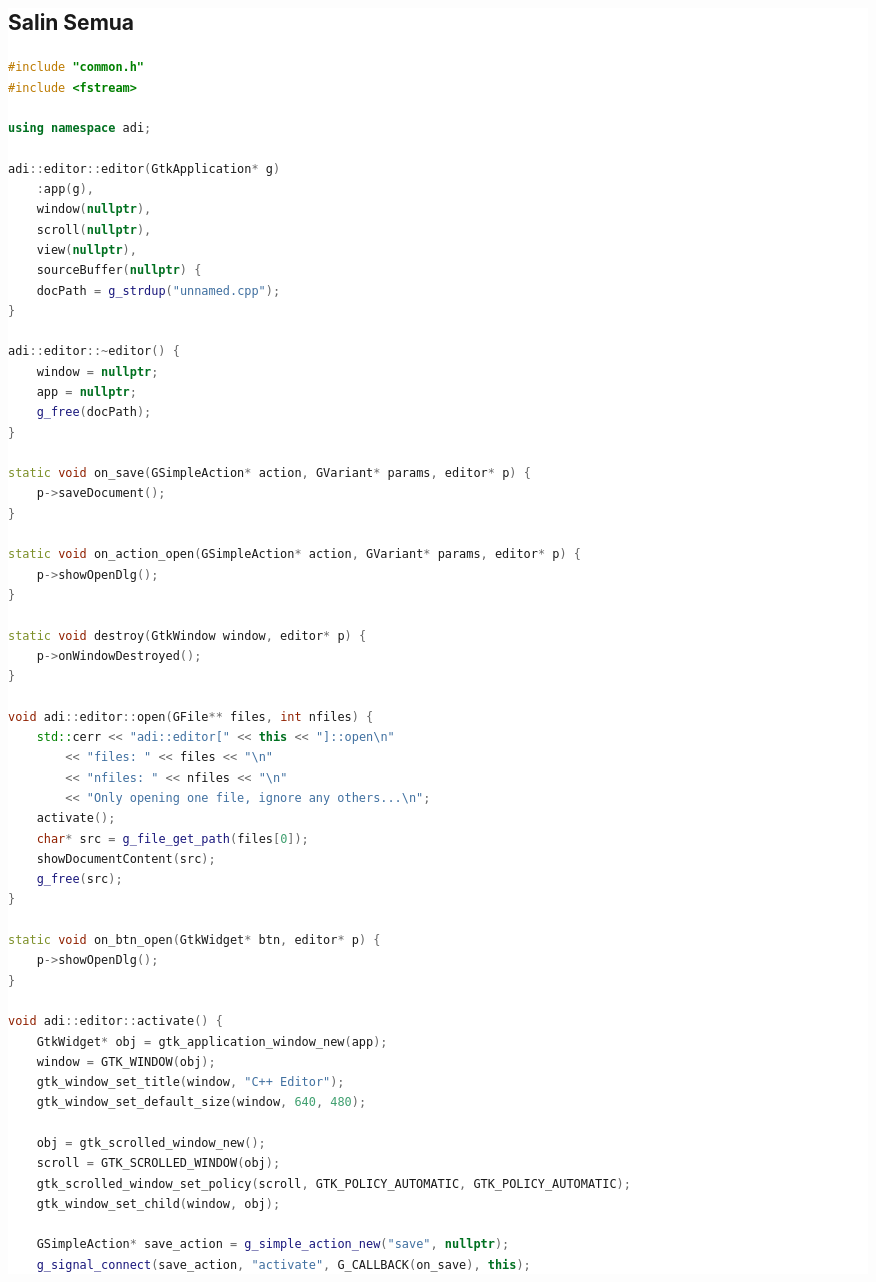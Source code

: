 
## Salin Semua

```cpp
#include "common.h"
#include <fstream>

using namespace adi;

adi::editor::editor(GtkApplication* g)
    :app(g),
    window(nullptr),
    scroll(nullptr),
    view(nullptr),
    sourceBuffer(nullptr) {
    docPath = g_strdup("unnamed.cpp");
}

adi::editor::~editor() {
    window = nullptr;
    app = nullptr;
    g_free(docPath);
}

static void on_save(GSimpleAction* action, GVariant* params, editor* p) {
    p->saveDocument();
}

static void on_action_open(GSimpleAction* action, GVariant* params, editor* p) {
    p->showOpenDlg();
}

static void destroy(GtkWindow window, editor* p) {
    p->onWindowDestroyed();
}

void adi::editor::open(GFile** files, int nfiles) {
    std::cerr << "adi::editor[" << this << "]::open\n"
        << "files: " << files << "\n"
        << "nfiles: " << nfiles << "\n"
        << "Only opening one file, ignore any others...\n";
    activate();
    char* src = g_file_get_path(files[0]);
    showDocumentContent(src);
    g_free(src);
}

static void on_btn_open(GtkWidget* btn, editor* p) {
    p->showOpenDlg();
}

void adi::editor::activate() {
    GtkWidget* obj = gtk_application_window_new(app);
    window = GTK_WINDOW(obj);
    gtk_window_set_title(window, "C++ Editor");
    gtk_window_set_default_size(window, 640, 480);

    obj = gtk_scrolled_window_new();
    scroll = GTK_SCROLLED_WINDOW(obj);
    gtk_scrolled_window_set_policy(scroll, GTK_POLICY_AUTOMATIC, GTK_POLICY_AUTOMATIC);
    gtk_window_set_child(window, obj);

    GSimpleAction* save_action = g_simple_action_new("save", nullptr);
    g_signal_connect(save_action, "activate", G_CALLBACK(on_save), this);
```